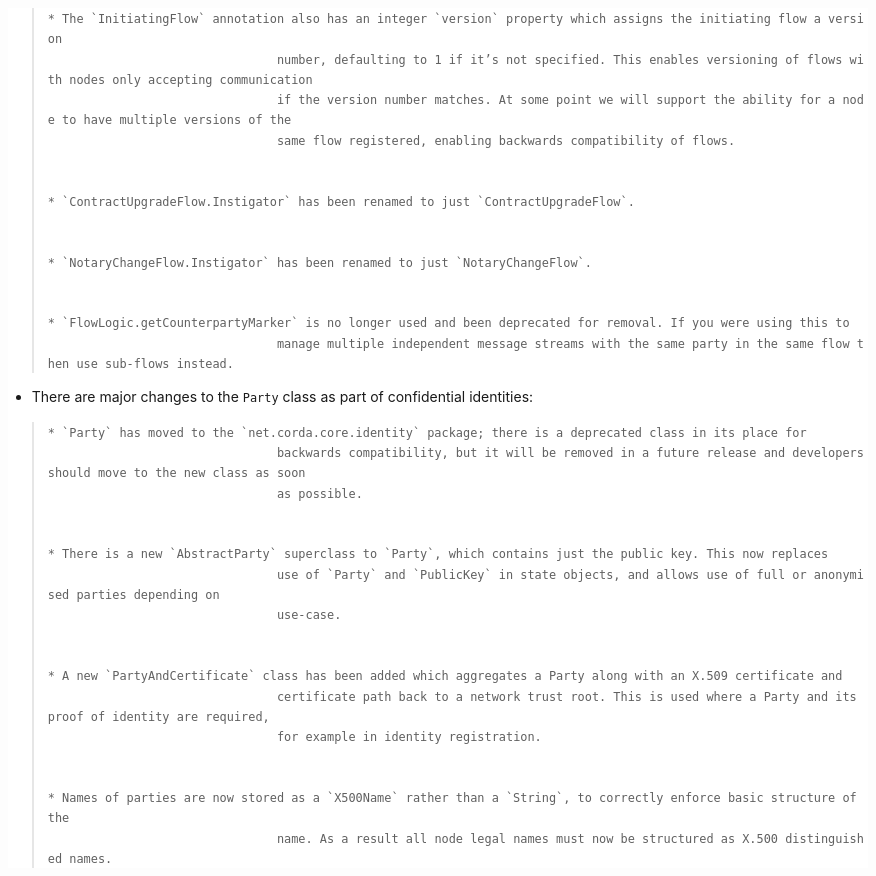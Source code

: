 > 
>     * The `InitiatingFlow` annotation also has an integer `version` property which assigns the initiating flow a version
>                                     number, defaulting to 1 if it’s not specified. This enables versioning of flows with nodes only accepting communication
>                                     if the version number matches. At some point we will support the ability for a node to have multiple versions of the
>                                     same flow registered, enabling backwards compatibility of flows.
> 
> 
>     * `ContractUpgradeFlow.Instigator` has been renamed to just `ContractUpgradeFlow`.
> 
> 
>     * `NotaryChangeFlow.Instigator` has been renamed to just `NotaryChangeFlow`.
> 
> 
>     * `FlowLogic.getCounterpartyMarker` is no longer used and been deprecated for removal. If you were using this to
>                                     manage multiple independent message streams with the same party in the same flow then use sub-flows instead.
> 
> 

* There are major changes to the `Party` class as part of confidential identities:

> 
> 
>     * `Party` has moved to the `net.corda.core.identity` package; there is a deprecated class in its place for
>                                     backwards compatibility, but it will be removed in a future release and developers should move to the new class as soon
>                                     as possible.
> 
> 
>     * There is a new `AbstractParty` superclass to `Party`, which contains just the public key. This now replaces
>                                     use of `Party` and `PublicKey` in state objects, and allows use of full or anonymised parties depending on
>                                     use-case.
> 
> 
>     * A new `PartyAndCertificate` class has been added which aggregates a Party along with an X.509 certificate and
>                                     certificate path back to a network trust root. This is used where a Party and its proof of identity are required,
>                                     for example in identity registration.
> 
> 
>     * Names of parties are now stored as a `X500Name` rather than a `String`, to correctly enforce basic structure of the
>                                     name. As a result all node legal names must now be structured as X.500 distinguished names.
> 
> 

